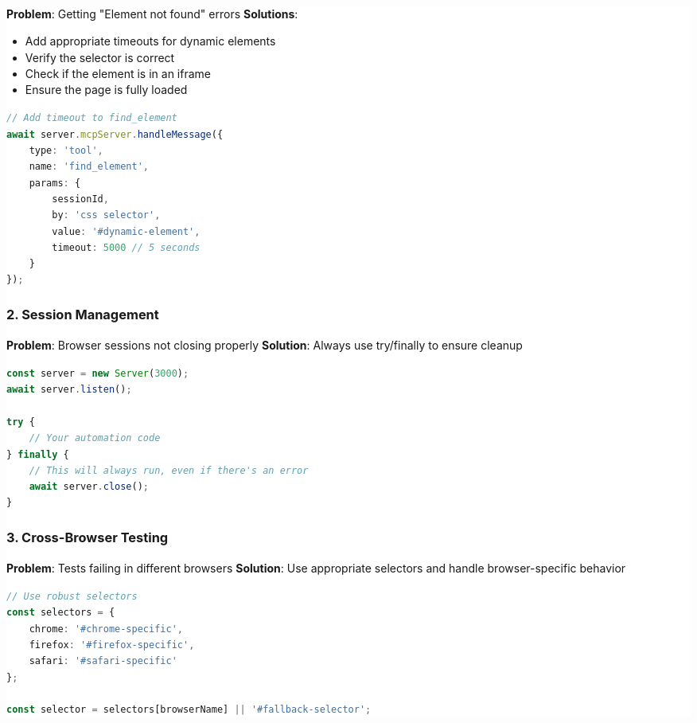 **Problem**: Getting "Element not found" errors
**Solutions**:
- Add appropriate timeouts for dynamic elements
- Verify the selector is correct
- Check if the element is in an iframe
- Ensure the page is fully loaded

```typescript
// Add timeout to find_element
await server.mcpServer.handleMessage({
    type: 'tool',
    name: 'find_element',
    params: {
        sessionId,
        by: 'css selector',
        value: '#dynamic-element',
        timeout: 5000 // 5 seconds
    }
});
```

### 2. Session Management

**Problem**: Browser sessions not closing properly
**Solution**: Always use try/finally to ensure cleanup

```typescript
const server = new Server(3000);
await server.listen();

try {
    // Your automation code
} finally {
    // This will always run, even if there's an error
    await server.close();
}
```

### 3. Cross-Browser Testing

**Problem**: Tests failing in different browsers
**Solution**: Use appropriate selectors and handle browser-specific behavior

```typescript
// Use robust selectors
const selectors = {
    chrome: '#chrome-specific',
    firefox: '#firefox-specific',
    safari: '#safari-specific'
};

const selector = selectors[browserName] || '#fallback-selector';
```
